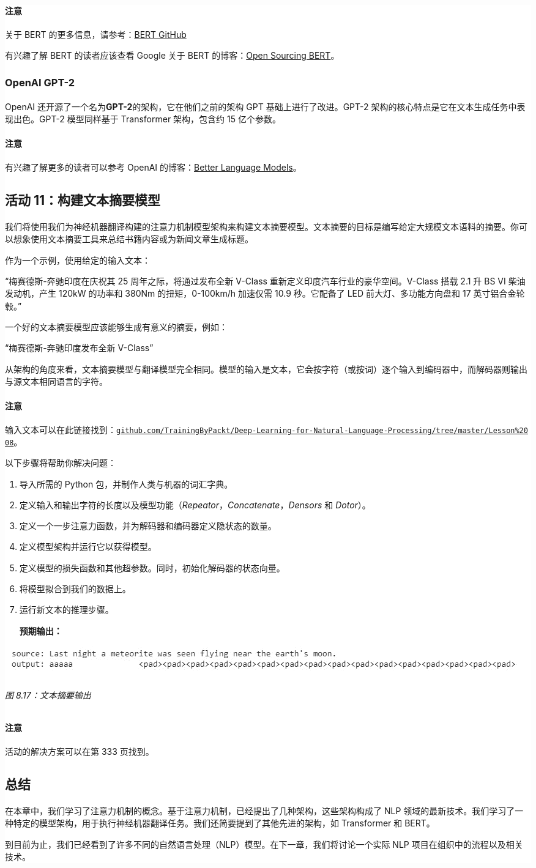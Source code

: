#### 注意

关于 BERT 的更多信息，请参考：[BERT GitHub](https://github.com/google-research/bert)

有兴趣了解 BERT 的读者应该查看 Google 关于 BERT 的博客：[Open Sourcing BERT](https://ai.googleblog.com/2018/11/open-sourcing-bert-state-of-art-pre.html)。

### OpenAI GPT-2

OpenAI 还开源了一个名为**GPT-2**的架构，它在他们之前的架构 GPT 基础上进行了改进。GPT-2 架构的核心特点是它在文本生成任务中表现出色。GPT-2 模型同样基于 Transformer 架构，包含约 15 亿个参数。

#### 注意

有兴趣了解更多的读者可以参考 OpenAI 的博客：[Better Language Models](https://blog.openai.com/better-language-models/)。

## 活动 11：构建文本摘要模型

我们将使用我们为神经机器翻译构建的注意力机制模型架构来构建文本摘要模型。文本摘要的目标是编写给定大规模文本语料的摘要。你可以想象使用文本摘要工具来总结书籍内容或为新闻文章生成标题。

作为一个示例，使用给定的输入文本：

“梅赛德斯-奔驰印度在庆祝其 25 周年之际，将通过发布全新 V-Class 重新定义印度汽车行业的豪华空间。V-Class 搭载 2.1 升 BS VI 柴油发动机，产生 120kW 的功率和 380Nm 的扭矩，0-100km/h 加速仅需 10.9 秒。它配备了 LED 前大灯、多功能方向盘和 17 英寸铝合金轮毂。”

一个好的文本摘要模型应该能够生成有意义的摘要，例如：

“梅赛德斯-奔驰印度发布全新 V-Class”

从架构的角度来看，文本摘要模型与翻译模型完全相同。模型的输入是文本，它会按字符（或按词）逐个输入到编码器中，而解码器则输出与源文本相同语言的字符。

#### 注意

输入文本可以在此链接找到：[`github.com/TrainingByPackt/Deep-Learning-for-Natural-Language-Processing/tree/master/Lesson%2008`](https://github.com/TrainingByPackt/Deep-Learning-for-Natural-Language-Processing/tree/master/Lesson%2008)。

以下步骤将帮助你解决问题：

1.  导入所需的 Python 包，并制作人类与机器的词汇字典。

1.  定义输入和输出字符的长度以及模型功能（*Repeator*，*Concatenate*，*Densors* 和 *Dotor*）。

1.  定义一个一步注意力函数，并为解码器和编码器定义隐状态的数量。

1.  定义模型架构并运行它以获得模型。

1.  定义模型的损失函数和其他超参数。同时，初始化解码器的状态向量。

1.  将模型拟合到我们的数据上。

1.  运行新文本的推理步骤。

    **预期输出：**

![图 8.17：文本摘要输出](img/C13783_08_17.jpg)

###### 图 8.17：文本摘要输出

#### 注意

活动的解决方案可以在第 333 页找到。

## 总结

在本章中，我们学习了注意力机制的概念。基于注意力机制，已经提出了几种架构，这些架构构成了 NLP 领域的最新技术。我们学习了一种特定的模型架构，用于执行神经机器翻译任务。我们还简要提到了其他先进的架构，如 Transformer 和 BERT。

到目前为止，我们已经看到了许多不同的自然语言处理（NLP）模型。在下一章，我们将讨论一个实际 NLP 项目在组织中的流程以及相关技术。

